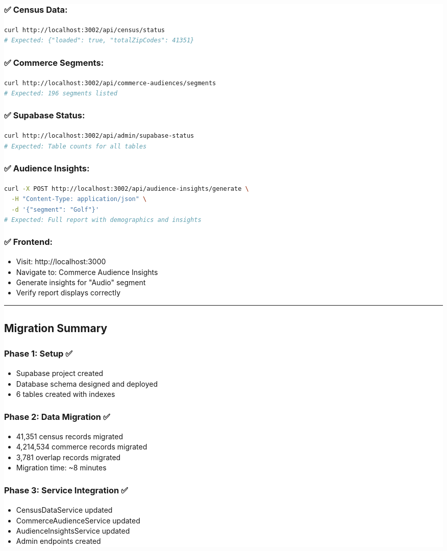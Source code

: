 ### ✅ Census Data:
```bash
curl http://localhost:3002/api/census/status
# Expected: {"loaded": true, "totalZipCodes": 41351}
```

### ✅ Commerce Segments:
```bash
curl http://localhost:3002/api/commerce-audiences/segments
# Expected: 196 segments listed
```

### ✅ Supabase Status:
```bash
curl http://localhost:3002/api/admin/supabase-status
# Expected: Table counts for all tables
```

### ✅ Audience Insights:
```bash
curl -X POST http://localhost:3002/api/audience-insights/generate \
  -H "Content-Type: application/json" \
  -d '{"segment": "Golf"}'
# Expected: Full report with demographics and insights
```

### ✅ Frontend:
- Visit: http://localhost:3000
- Navigate to: Commerce Audience Insights
- Generate insights for "Audio" segment
- Verify report displays correctly

---

## Migration Summary

### Phase 1: Setup ✅
- Supabase project created
- Database schema designed and deployed
- 6 tables created with indexes

### Phase 2: Data Migration ✅
- 41,351 census records migrated
- 4,214,534 commerce records migrated
- 3,781 overlap records migrated
- Migration time: ~8 minutes

### Phase 3: Service Integration ✅
- CensusDataService updated
- CommerceAudienceService updated
- AudienceInsightsService updated
- Admin endpoints created
